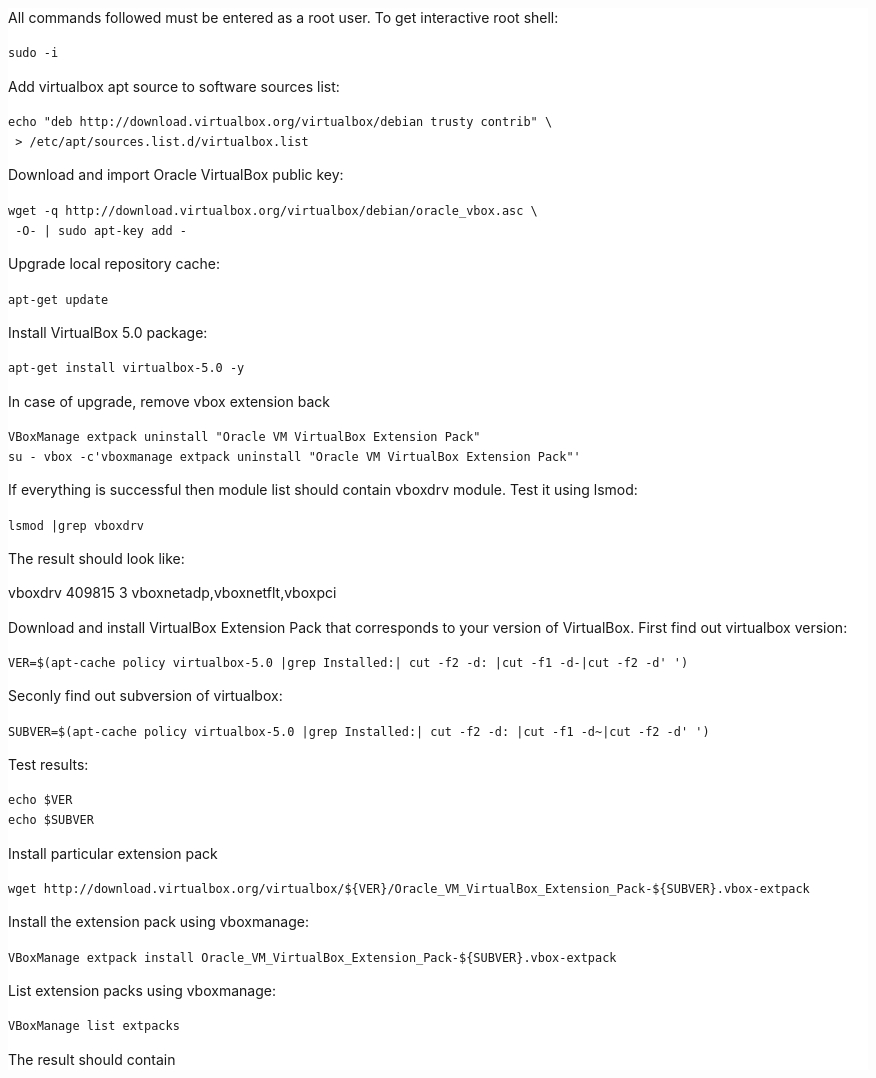 All commands followed must be entered as a root user. To get interactive root shell:

	sudo -i
	
Add virtualbox apt source to software sources list:

	echo "deb http://download.virtualbox.org/virtualbox/debian trusty contrib" \
	 > /etc/apt/sources.list.d/virtualbox.list

Download and import Oracle VirtualBox public key:

	wget -q http://download.virtualbox.org/virtualbox/debian/oracle_vbox.asc \
	 -O- | sudo apt-key add -

Upgrade local repository cache:
	
	apt-get update

Install VirtualBox 5.0 package:

	apt-get install virtualbox-5.0 -y
	
In case of upgrade, remove vbox extension back

	VBoxManage extpack uninstall "Oracle VM VirtualBox Extension Pack"
	su - vbox -c'vboxmanage extpack uninstall "Oracle VM VirtualBox Extension Pack"'

If everything is successful then module list should contain vboxdrv module. Test it using lsmod:
	
	lsmod |grep vboxdrv

The result should look like:

vboxdrv               409815  3 vboxnetadp,vboxnetflt,vboxpci


Download and install VirtualBox Extension Pack that corresponds to your version of VirtualBox.
First find out virtualbox version:

	VER=$(apt-cache policy virtualbox-5.0 |grep Installed:| cut -f2 -d: |cut -f1 -d-|cut -f2 -d' ')

Seconly find out subversion of virtualbox:

	SUBVER=$(apt-cache policy virtualbox-5.0 |grep Installed:| cut -f2 -d: |cut -f1 -d~|cut -f2 -d' ')

Test results:

	echo $VER
	echo $SUBVER


Install particular extension pack

	wget http://download.virtualbox.org/virtualbox/${VER}/Oracle_VM_VirtualBox_Extension_Pack-${SUBVER}.vbox-extpack

Install the extension pack using vboxmanage:

	VBoxManage extpack install Oracle_VM_VirtualBox_Extension_Pack-${SUBVER}.vbox-extpack

List extension packs using vboxmanage:

	VBoxManage list extpacks

The result should contain
	